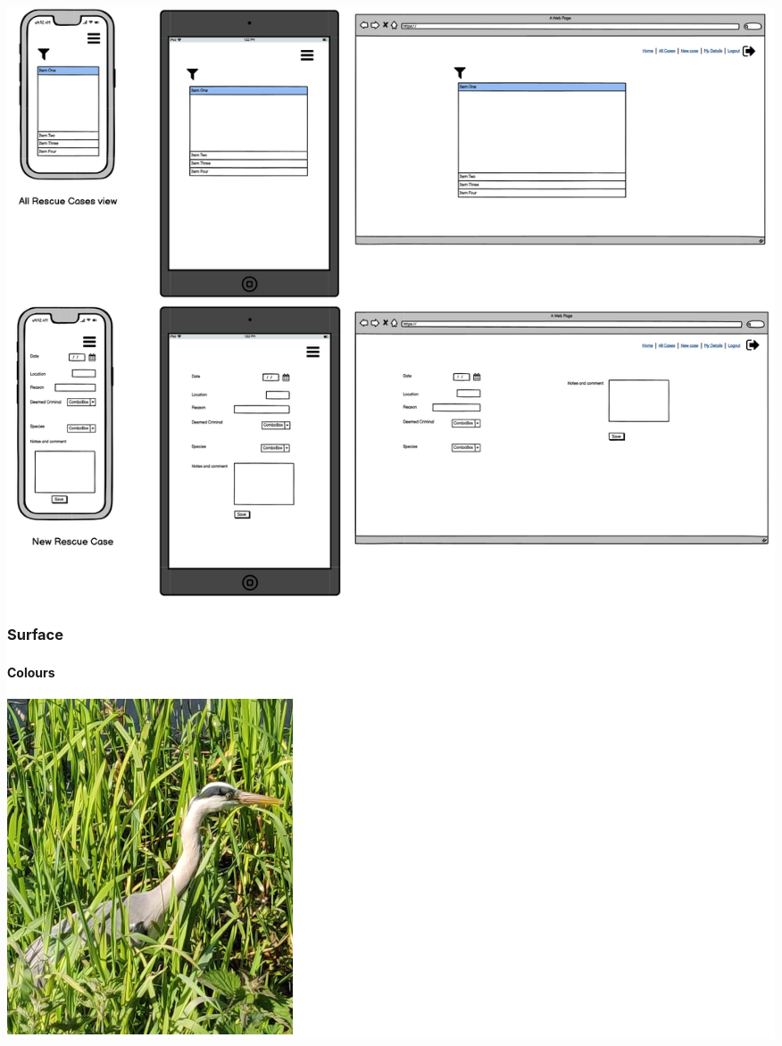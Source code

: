 ![wireframe 2 all cases view](wireframe/wireframe2-all-cases-view.png)
![wireframe 3 case view](wireframe/wireframe3-case-view.png)

### Surface

#### Colours

![Colours referance](wireframe/wildlife-rescue-colour-referance.png)
